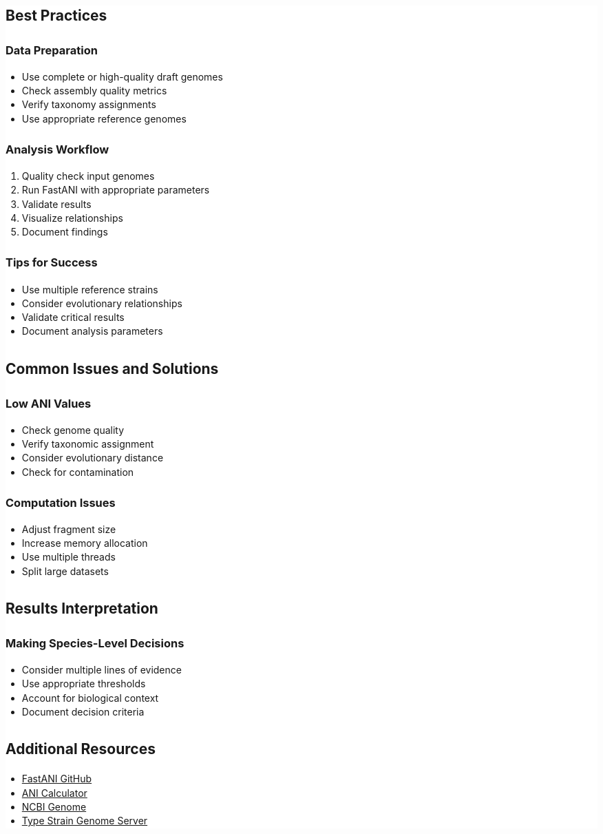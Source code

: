 ## Best Practices

### Data Preparation
* Use complete or high-quality draft genomes
* Check assembly quality metrics
* Verify taxonomy assignments
* Use appropriate reference genomes

### Analysis Workflow
1. Quality check input genomes
2. Run FastANI with appropriate parameters
3. Validate results
4. Visualize relationships
5. Document findings

### Tips for Success
* Use multiple reference strains
* Consider evolutionary relationships
* Validate critical results
* Document analysis parameters

## Common Issues and Solutions

### Low ANI Values
* Check genome quality
* Verify taxonomic assignment
* Consider evolutionary distance
* Check for contamination

### Computation Issues
* Adjust fragment size
* Increase memory allocation
* Use multiple threads
* Split large datasets

## Results Interpretation

### Making Species-Level Decisions
* Consider multiple lines of evidence
* Use appropriate thresholds
* Account for biological context
* Document decision criteria

## Additional Resources

* [FastANI GitHub](https://github.com/ParBLiSS/FastANI)
* [ANI Calculator](https://www.ezbiocloud.net/tools/ani)
* [NCBI Genome](https://www.ncbi.nlm.nih.gov/genome)
* [Type Strain Genome Server](https://tygs.dsmz.de)
